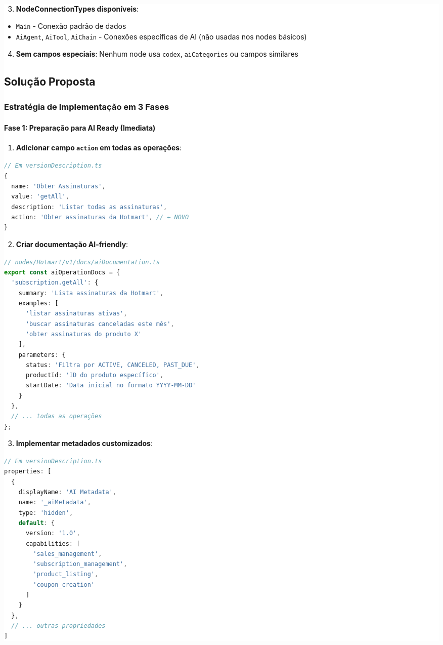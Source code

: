 3. **NodeConnectionTypes disponíveis**:
- `Main` - Conexão padrão de dados
- `AiAgent`, `AiTool`, `AiChain` - Conexões específicas de AI (não usadas nos nodes básicos)

4. **Sem campos especiais**: Nenhum node usa `codex`, `aiCategories` ou campos similares

## Solução Proposta

### Estratégia de Implementação em 3 Fases

#### Fase 1: Preparação para AI Ready (Imediata)

1. **Adicionar campo `action` em todas as operações**:
```typescript
// Em versionDescription.ts
{
  name: 'Obter Assinaturas',
  value: 'getAll',
  description: 'Listar todas as assinaturas',
  action: 'Obter assinaturas da Hotmart', // ← NOVO
}
```

2. **Criar documentação AI-friendly**:
```typescript
// nodes/Hotmart/v1/docs/aiDocumentation.ts
export const aiOperationDocs = {
  'subscription.getAll': {
    summary: 'Lista assinaturas da Hotmart',
    examples: [
      'listar assinaturas ativas',
      'buscar assinaturas canceladas este mês',
      'obter assinaturas do produto X'
    ],
    parameters: {
      status: 'Filtra por ACTIVE, CANCELED, PAST_DUE',
      productId: 'ID do produto específico',
      startDate: 'Data inicial no formato YYYY-MM-DD'
    }
  },
  // ... todas as operações
};
```

3. **Implementar metadados customizados**:
```typescript
// Em versionDescription.ts
properties: [
  {
    displayName: 'AI Metadata',
    name: '_aiMetadata',
    type: 'hidden',
    default: {
      version: '1.0',
      capabilities: [
        'sales_management',
        'subscription_management',
        'product_listing',
        'coupon_creation'
      ]
    }
  },
  // ... outras propriedades
]
```
